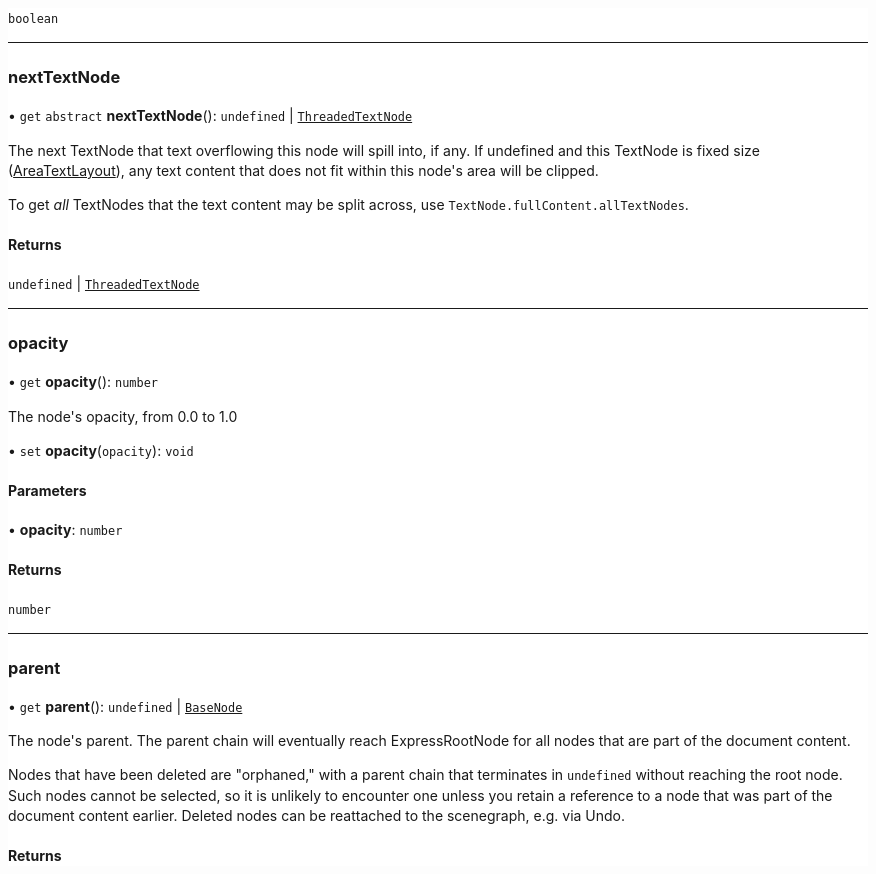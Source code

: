 `boolean`

---

### nextTextNode

• `get` `abstract` **nextTextNode**(): `undefined` \| [`ThreadedTextNode`](ThreadedTextNode.md)

The next TextNode that text overflowing this node will spill into, if any. If undefined and this TextNode is fixed size
([AreaTextLayout](../interfaces/AreaTextLayout.md)), any text content that does not fit within this node's area will be clipped.

To get *all* TextNodes that the text content may be split across, use `TextNode.fullContent.allTextNodes`.

#### Returns

`undefined` \| [`ThreadedTextNode`](ThreadedTextNode.md)

---

### opacity

• `get` **opacity**(): `number`

The node's opacity, from 0.0 to 1.0

• `set` **opacity**(`opacity`): `void`

#### Parameters

• **opacity**: `number`

#### Returns

`number`

---

### parent

• `get` **parent**(): `undefined` \| [`BaseNode`](BaseNode.md)

The node's parent. The parent chain will eventually reach ExpressRootNode for all nodes that are part of the document
content.

Nodes that have been deleted are "orphaned," with a parent chain that terminates in `undefined` without reaching the
root node. Such nodes cannot be selected, so it is unlikely to encounter one unless you retain a reference to a node
that was part of the document content earlier. Deleted nodes can be reattached to the scenegraph, e.g. via Undo.

#### Returns
